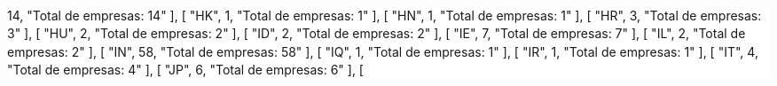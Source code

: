 14,
"Total de empresas: 14"
],
[
"HK",
1,
"Total de empresas: 1"
],
[
"HN",
1,
"Total de empresas: 1"
],
[
"HR",
3,
"Total de empresas: 3"
],
[
"HU",
2,
"Total de empresas: 2"
],
[
"ID",
2,
"Total de empresas: 2"
],
[
"IE",
7,
"Total de empresas: 7"
],
[
"IL",
2,
"Total de empresas: 2"
],
[
"IN",
58,
"Total de empresas: 58"
],
[
"IQ",
1,
"Total de empresas: 1"
],
[
"IR",
1,
"Total de empresas: 1"
],
[
"IT",
4,
"Total de empresas: 4"
],
[
"JP",
6,
"Total de empresas: 6"
],
[